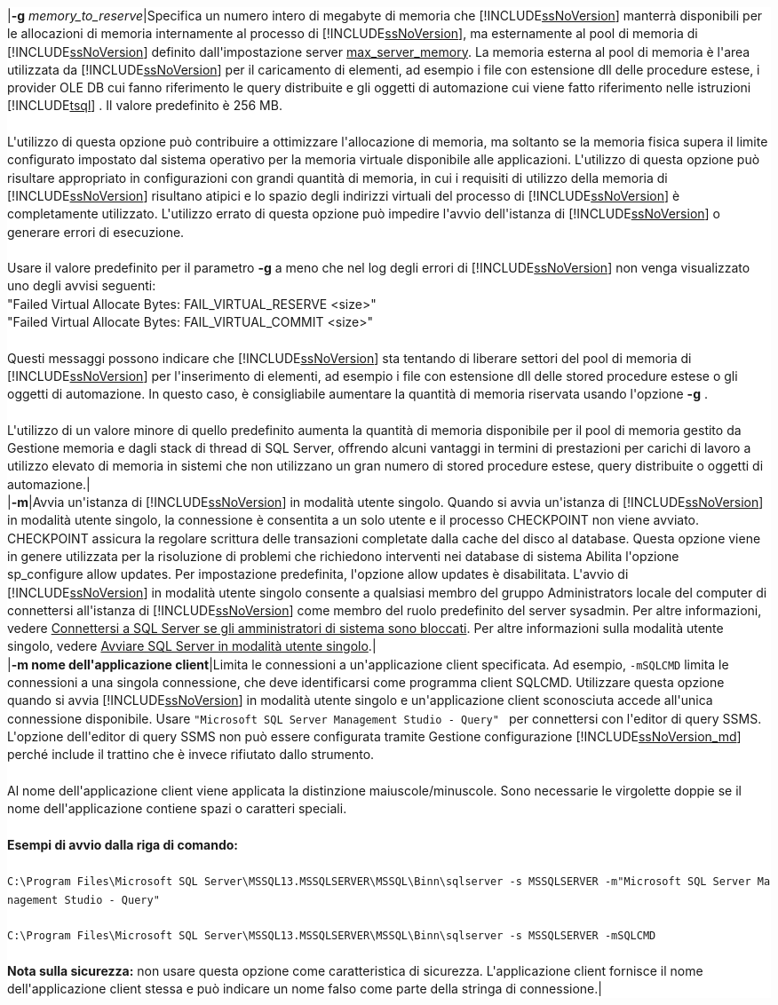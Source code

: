 |**-g**  *memory_to_reserve*|Specifica un numero intero di megabyte di memoria che [!INCLUDE[ssNoVersion](../../includes/ssnoversion-md.md)] manterrà disponibili per le allocazioni di memoria internamente al processo di [!INCLUDE[ssNoVersion](../../includes/ssnoversion-md.md)], ma esternamente al pool di memoria di [!INCLUDE[ssNoVersion](../../includes/ssnoversion-md.md)] definito dall'impostazione server [max_server_memory](../../database-engine/configure-windows/server-memory-server-configuration-options.md). La memoria esterna al pool di memoria è l'area utilizzata da [!INCLUDE[ssNoVersion](../../includes/ssnoversion-md.md)] per il caricamento di elementi, ad esempio i file con estensione dll delle procedure estese, i provider OLE DB cui fanno riferimento le query distribuite e gli oggetti di automazione cui viene fatto riferimento nelle istruzioni [!INCLUDE[tsql](../../includes/tsql-md.md)] . Il valore predefinito è 256 MB.<br /><br /> L'utilizzo di questa opzione può contribuire a ottimizzare l'allocazione di memoria, ma soltanto se la memoria fisica supera il limite configurato impostato dal sistema operativo per la memoria virtuale disponibile alle applicazioni. L'utilizzo di questa opzione può risultare appropriato in configurazioni con grandi quantità di memoria, in cui i requisiti di utilizzo della memoria di [!INCLUDE[ssNoVersion](../../includes/ssnoversion-md.md)] risultano atipici e lo spazio degli indirizzi virtuali del processo di [!INCLUDE[ssNoVersion](../../includes/ssnoversion-md.md)] è completamente utilizzato. L'utilizzo errato di questa opzione può impedire l'avvio dell'istanza di [!INCLUDE[ssNoVersion](../../includes/ssnoversion-md.md)] o generare errori di esecuzione.<br /><br /> Usare il valore predefinito per il parametro **-g** a meno che nel log degli errori di [!INCLUDE[ssNoVersion](../../includes/ssnoversion-md.md)] non venga visualizzato uno degli avvisi seguenti:<br /> "Failed Virtual Allocate Bytes: FAIL_VIRTUAL_RESERVE \<size>"<br /> "Failed Virtual Allocate Bytes: FAIL_VIRTUAL_COMMIT \<size>"<br /><br /> Questi messaggi possono indicare che [!INCLUDE[ssNoVersion](../../includes/ssnoversion-md.md)] sta tentando di liberare settori del pool di memoria di [!INCLUDE[ssNoVersion](../../includes/ssnoversion-md.md)] per l'inserimento di elementi, ad esempio i file con estensione dll delle stored procedure estese o gli oggetti di automazione. In questo caso, è consigliabile aumentare la quantità di memoria riservata usando l'opzione **-g** .<br /><br /> L'utilizzo di un valore minore di quello predefinito aumenta la quantità di memoria disponibile per il pool di memoria gestito da Gestione memoria e dagli stack di thread di SQL Server, offrendo alcuni vantaggi in termini di prestazioni per carichi di lavoro a utilizzo elevato di memoria in sistemi che non utilizzano un gran numero di stored procedure estese, query distribuite o oggetti di automazione.|  
|**-m**|Avvia un'istanza di [!INCLUDE[ssNoVersion](../../includes/ssnoversion-md.md)] in modalità utente singolo. Quando si avvia un'istanza di [!INCLUDE[ssNoVersion](../../includes/ssnoversion-md.md)] in modalità utente singolo, la connessione è consentita a un solo utente e il processo CHECKPOINT non viene avviato. CHECKPOINT assicura la regolare scrittura delle transazioni completate dalla cache del disco al database. Questa opzione viene in genere utilizzata per la risoluzione di problemi che richiedono interventi nei database di sistema Abilita l'opzione sp_configure allow updates. Per impostazione predefinita, l'opzione allow updates è disabilitata. L'avvio di [!INCLUDE[ssNoVersion](../../includes/ssnoversion-md.md)] in modalità utente singolo consente a qualsiasi membro del gruppo Administrators locale del computer di connettersi all'istanza di [!INCLUDE[ssNoVersion](../../includes/ssnoversion-md.md)] come membro del ruolo predefinito del server sysadmin. Per altre informazioni, vedere [Connettersi a SQL Server se gli amministratori di sistema sono bloccati](../../database-engine/configure-windows/connect-to-sql-server-when-system-administrators-are-locked-out.md). Per altre informazioni sulla modalità utente singolo, vedere [Avviare SQL Server in modalità utente singolo](../../database-engine/configure-windows/start-sql-server-in-single-user-mode.md).|  
|**-m nome dell'applicazione client**|Limita le connessioni a un'applicazione client specificata. Ad esempio, `-mSQLCMD`  limita le connessioni a una singola connessione, che deve identificarsi come programma client SQLCMD. Utilizzare questa opzione quando si avvia [!INCLUDE[ssNoVersion](../../includes/ssnoversion-md.md)] in modalità utente singolo e un'applicazione client sconosciuta accede all'unica connessione disponibile. Usare `"Microsoft SQL Server Management Studio - Query" ` per connettersi con l'editor di query SSMS. L'opzione dell'editor di query SSMS non può essere configurata tramite Gestione configurazione [!INCLUDE[ssNoVersion_md](../../includes/ssnoversion-md.md)] perché include il trattino che è invece rifiutato dallo strumento.<br /><br /> Al nome dell'applicazione client viene applicata la distinzione maiuscole/minuscole. Sono necessarie le virgolette doppie se il nome dell'applicazione contiene spazi o caratteri speciali.<br /><br />**Esempi di avvio dalla riga di comando:**<br /><br />`C:\Program Files\Microsoft SQL Server\MSSQL13.MSSQLSERVER\MSSQL\Binn\sqlserver -s MSSQLSERVER -m"Microsoft SQL Server Management Studio - Query"` <br /><br />`C:\Program Files\Microsoft SQL Server\MSSQL13.MSSQLSERVER\MSSQL\Binn\sqlserver -s MSSQLSERVER -mSQLCMD` <br /><br /> **Nota sulla sicurezza:** non usare questa opzione come caratteristica di sicurezza. L'applicazione client fornisce il nome dell'applicazione client stessa e può indicare un nome falso come parte della stringa di connessione.|  